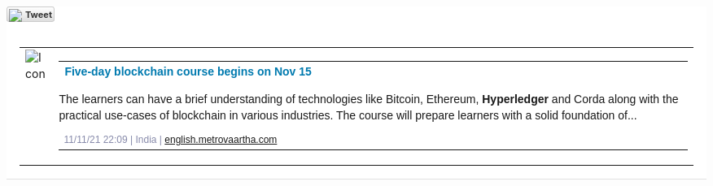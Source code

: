 <a href="http://twitter.com/intent/tweet?url=https%3A%2F%2Fwww.freelancer.com%2Fprojects%2Fsmart-contracts%2Fbep-token-creation%2F&amp;text=Bep20+Token+Creation+%7C+Smart+Contracts+%7C+Blockchain+%7C+Binance+Sm%E2%80%A6&amp;hashtags=hyperledger,TalkwalkerAlerts&amp;via=talkwalker" style="text-decoration:none;background-color:#f8f8f8;border:#ccc solid 1px;padding:0px 2px;border-radius:3px;background-image:-webkit-gradient(linear,left top,left bottom,from(#fff),to(#dedede));background-image:-moz-linear-gradient(top,#fff,#dedede);background-image:-o-linear-gradient(top,#fff,#dedede);background-image:-ms-linear-gradient(top,#fff,#dedede)" target="_blank" data-saferedirecturl="https://www.google.com/url?hl=pt-BR&amp;q=http://twitter.com/intent/tweet?url%3Dhttps%253A%252F%252Fwww.freelancer.com%252Fprojects%252Fsmart-contracts%252Fbep-token-creation%252F%26text%3DBep20%2BToken%2BCreation%2B%257C%2BSmart%2BContracts%2B%257C%2BBlockchain%2B%257C%2BBinance%2BSm%25E2%2580%25A6%26hashtags%3Dhyperledger,TalkwalkerAlerts%26via%3Dtalkwalker&amp;source=gmail&amp;ust=1636951212077000&amp;usg=AOvVaw1Y_SGjZWTeyQmOWuzWZbo1">
<img src="https://ci6.googleusercontent.com/proxy/O6r7XNRKXFdVwOmw2-TqKBF_FWpcgIMWRCBZF77RkceBoSgNNODSbx_64UBE4G1H4OyKqWutKS1-Me_GUCigbSf3pdU6-9DGiDwAyNWL647xczbrqQOosBbofSrutZmzRw=s0-d-e1-ft#https://alerts.talkwalker.com/alerts/public/images/thirdparty/bird_blue_16.png" style="vertical-align:middle">
<span style="font-size:11px;font-weight:bold;color:#333;vertical-align:middle">Tweet</span>
</a>
</td>
</tr>
</tbody></table>
</td>
</tr>
</tbody></table>
</td>
</tr>
<tr>
<td>
<table cellpadding="0" cellspacing="0" border="0" style="border-bottom:1px solid #e1e1e1;width:100%;padding:16px">
<tbody><tr>
<td valign="top" style="width:5%">
<img src="https://ci6.googleusercontent.com/proxy/j4SmKy_v_uxBNbzeBD4N-EvI6WpAwQyS28XD8QdBIuL26NYOdnd_qfLnfI6uRmmbSjKvXXNNSA90CCt9ft1lDuKTgTUjAYar00qbI1_AAXwkWIpenSmCeGv6G1w25wMsbBp-LwadCQxZo5Dp=s0-d-e1-ft#https://alerts.talkwalker.com/alerts/icons/cache?url=http://www.english.metrovaartha.com/" width="16" height="16" alt="Icon">
</td>
<td>
<table cellpadding="0" cellspacing="0" border="0" style="font-family:Helvetica,Verdana,Geneva,Arial,sans-serif">
<tbody><tr>
<td colspan="2"><a style="color:#007aaf;font-weight:bold;text-decoration:none" href="http://www.english.metrovaartha.com/news/51391/five-day-blockchain-course-begins-on-nov-15" target="_blank" data-saferedirecturl="https://www.google.com/url?hl=pt-BR&amp;q=http://www.english.metrovaartha.com/news/51391/five-day-blockchain-course-begins-on-nov-15&amp;source=gmail&amp;ust=1636951212077000&amp;usg=AOvVaw2WWz1BDh42rpn8X2ig1rRt">Five-day blockchain course begins on Nov 15</a></td>
</tr>
<tr>
<td colspan="2" style="padding:10px 0">
The learners can have a brief understanding of technologies like Bitcoin, Ethereum, <b>Hyperledger</b> and Corda along with the practical use-cases of blockchain in various industries.
The course will prepare learners with a solid foundation of...</td>
</tr>
<tr>
<td style="color:#878aaa;font-size:12px">11/11/21 22:09 | India | <a href="http://www.english.metrovaartha.com/" target="_blank" data-saferedirecturl="https://www.google.com/url?hl=pt-BR&amp;q=http://www.english.metrovaartha.com/&amp;source=gmail&amp;ust=1636951212077000&amp;usg=AOvVaw3acPN-5mDvCuteg4lg884N">english.metrovaartha.com</a></td>
<td style="text-align:right">
